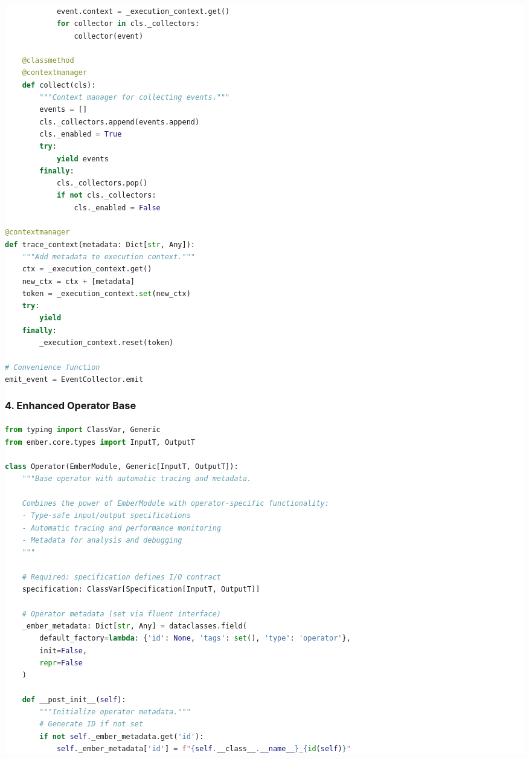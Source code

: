 ```python
            event.context = _execution_context.get()
            for collector in cls._collectors:
                collector(event)
    
    @classmethod
    @contextmanager
    def collect(cls):
        """Context manager for collecting events."""
        events = []
        cls._collectors.append(events.append)
        cls._enabled = True
        try:
            yield events
        finally:
            cls._collectors.pop()
            if not cls._collectors:
                cls._enabled = False

@contextmanager
def trace_context(metadata: Dict[str, Any]):
    """Add metadata to execution context."""
    ctx = _execution_context.get()
    new_ctx = ctx + [metadata]
    token = _execution_context.set(new_ctx)
    try:
        yield
    finally:
        _execution_context.reset(token)

# Convenience function
emit_event = EventCollector.emit
```

### 4. Enhanced Operator Base

```python
from typing import ClassVar, Generic
from ember.core.types import InputT, OutputT

class Operator(EmberModule, Generic[InputT, OutputT]):
    """Base operator with automatic tracing and metadata.
    
    Combines the power of EmberModule with operator-specific functionality:
    - Type-safe input/output specifications
    - Automatic tracing and performance monitoring
    - Metadata for analysis and debugging
    """
    
    # Required: specification defines I/O contract
    specification: ClassVar[Specification[InputT, OutputT]]
    
    # Operator metadata (set via fluent interface)
    _ember_metadata: Dict[str, Any] = dataclasses.field(
        default_factory=lambda: {'id': None, 'tags': set(), 'type': 'operator'},
        init=False,
        repr=False
    )
    
    def __post_init__(self):
        """Initialize operator metadata."""
        # Generate ID if not set
        if not self._ember_metadata.get('id'):
            self._ember_metadata['id'] = f"{self.__class__.__name__}_{id(self)}"
```